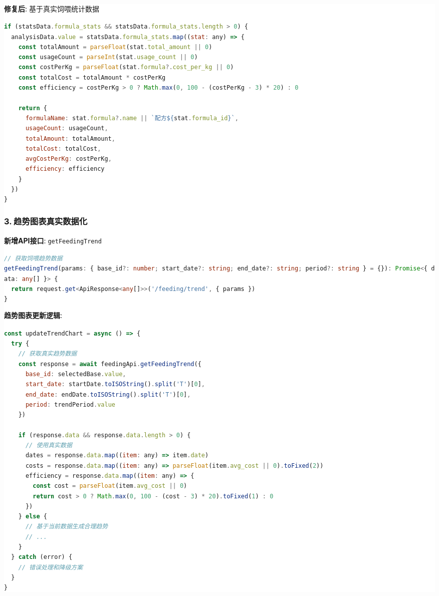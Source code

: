 **修复后**: 基于真实饲喂统计数据
```javascript
if (statsData.formula_stats && statsData.formula_stats.length > 0) {
  analysisData.value = statsData.formula_stats.map((stat: any) => {
    const totalAmount = parseFloat(stat.total_amount || 0)
    const usageCount = parseInt(stat.usage_count || 0)
    const costPerKg = parseFloat(stat.formula?.cost_per_kg || 0)
    const totalCost = totalAmount * costPerKg
    const efficiency = costPerKg > 0 ? Math.max(0, 100 - (costPerKg - 3) * 20) : 0

    return {
      formulaName: stat.formula?.name || `配方${stat.formula_id}`,
      usageCount: usageCount,
      totalAmount: totalAmount,
      totalCost: totalCost,
      avgCostPerKg: costPerKg,
      efficiency: efficiency
    }
  })
}
```

### 3. 趋势图表真实数据化
**新增API接口**: `getFeedingTrend`
```typescript
// 获取饲喂趋势数据
getFeedingTrend(params: { base_id?: number; start_date?: string; end_date?: string; period?: string } = {}): Promise<{ data: any[] }> {
  return request.get<ApiResponse<any[]>>('/feeding/trend', { params })
}
```

**趋势图表更新逻辑**:
```javascript
const updateTrendChart = async () => {
  try {
    // 获取真实趋势数据
    const response = await feedingApi.getFeedingTrend({
      base_id: selectedBase.value,
      start_date: startDate.toISOString().split('T')[0],
      end_date: endDate.toISOString().split('T')[0],
      period: trendPeriod.value
    })
    
    if (response.data && response.data.length > 0) {
      // 使用真实数据
      dates = response.data.map((item: any) => item.date)
      costs = response.data.map((item: any) => parseFloat(item.avg_cost || 0).toFixed(2))
      efficiency = response.data.map((item: any) => {
        const cost = parseFloat(item.avg_cost || 0)
        return cost > 0 ? Math.max(0, 100 - (cost - 3) * 20).toFixed(1) : 0
      })
    } else {
      // 基于当前数据生成合理趋势
      // ...
    }
  } catch (error) {
    // 错误处理和降级方案
  }
}
```
